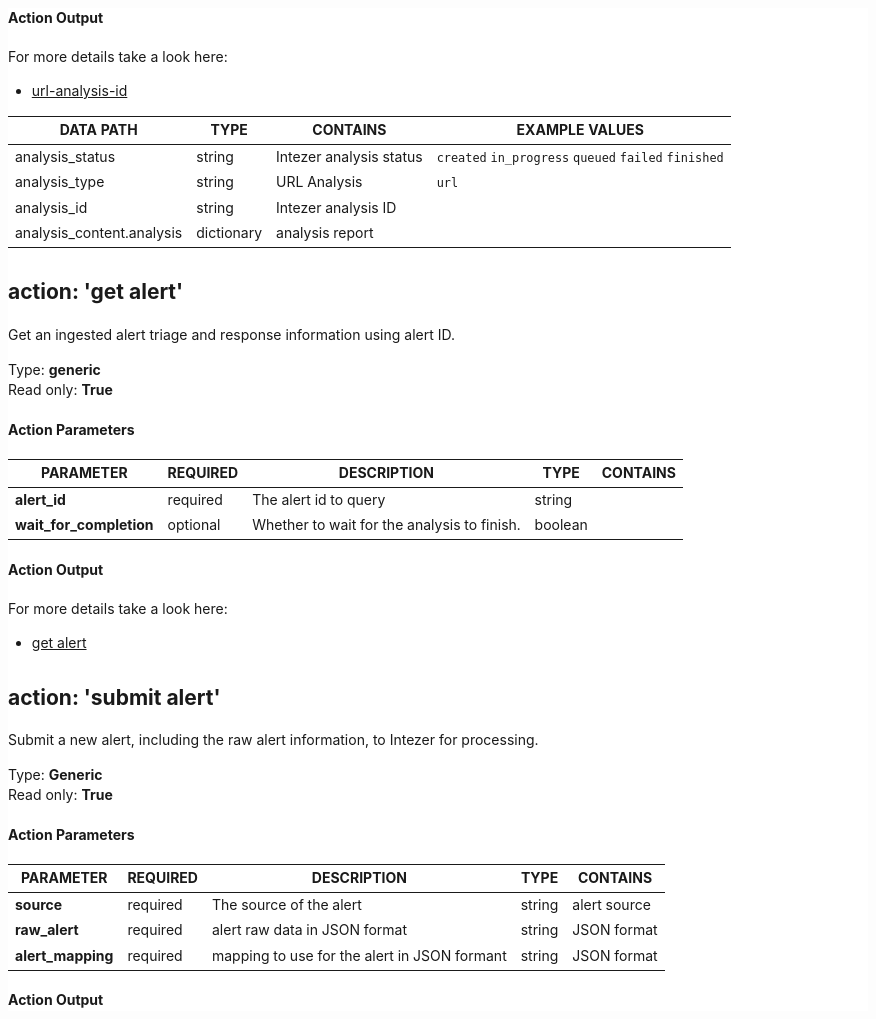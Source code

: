 #### Action Output

For more details take a look here:

- [url-analysis-id](https://analyze.intezer.com/api-docs.html#/paths/url-analysis_id/get)

| DATA PATH | TYPE | CONTAINS | EXAMPLE VALUES |
|---------------------------|------------|-------------------------|------------------------------------------------------|
| analysis_status | string | Intezer analysis status | `created` `in_progress` `queued` `failed` `finished` |
| analysis_type | string | URL Analysis | `url` |
| analysis_id | string | Intezer analysis ID | |
| analysis_content.analysis | dictionary | analysis report | |

## action: 'get alert'

Get an ingested alert triage and response information using alert ID.

Type: **generic**\
Read only: **True**

#### Action Parameters

| PARAMETER | REQUIRED | DESCRIPTION | TYPE | CONTAINS |
|-------------------------|----------|---------------------------------------------|---------|----------|
| **alert_id** | required | The alert id to query | string | |\
| **wait_for_completion** | optional | Whether to wait for the analysis to finish. | boolean | |

#### Action Output

For more details take a look here:

- [get alert](https://analyze.intezer.com/api-docs.html#/paths/alerts-search/get)

## action: 'submit alert'

Submit a new alert, including the raw alert information, to Intezer for processing.

Type: **Generic**\
Read only: **True**

#### Action Parameters

| PARAMETER | REQUIRED | DESCRIPTION | TYPE | CONTAINS |
|-------------------|----------|----------------------------------------------|--------|--------------|
| **source** | required | The source of the alert | string | alert source |\
| **raw_alert** | required | alert raw data in JSON format | string | JSON format |\
| **alert_mapping** | required | mapping to use for the alert in JSON formant | string | JSON format |

#### Action Output
